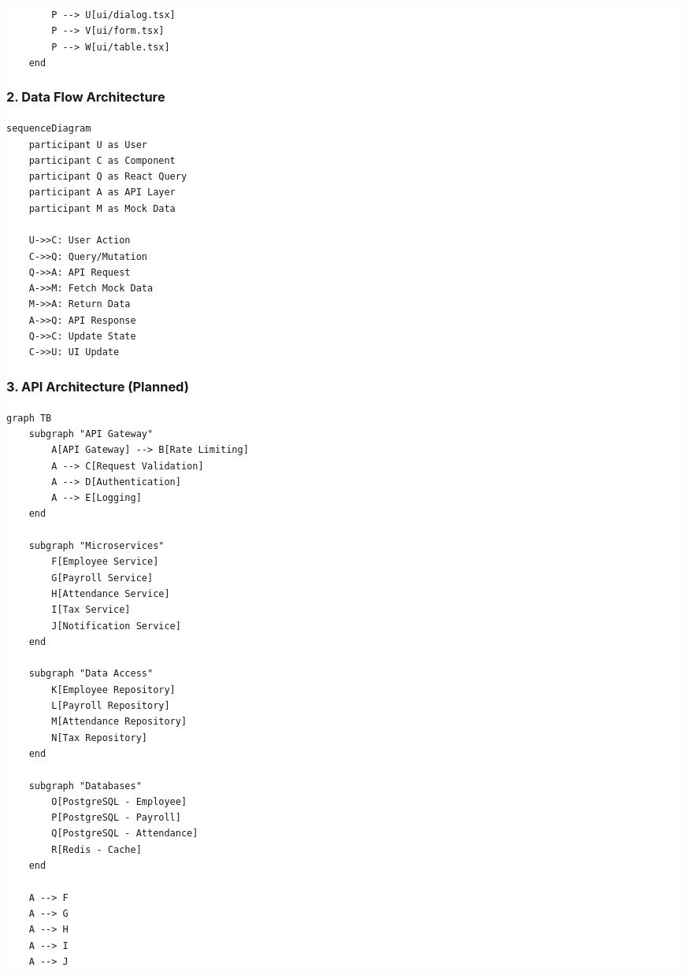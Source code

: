 ```mermaid
        P --> U[ui/dialog.tsx]
        P --> V[ui/form.tsx]
        P --> W[ui/table.tsx]
    end
```

### 2. Data Flow Architecture

```mermaid
sequenceDiagram
    participant U as User
    participant C as Component
    participant Q as React Query
    participant A as API Layer
    participant M as Mock Data

    U->>C: User Action
    C->>Q: Query/Mutation
    Q->>A: API Request
    A->>M: Fetch Mock Data
    M->>A: Return Data
    A->>Q: API Response
    Q->>C: Update State
    C->>U: UI Update
```

### 3. API Architecture (Planned)

```mermaid
graph TB
    subgraph "API Gateway"
        A[API Gateway] --> B[Rate Limiting]
        A --> C[Request Validation]
        A --> D[Authentication]
        A --> E[Logging]
    end

    subgraph "Microservices"
        F[Employee Service]
        G[Payroll Service]
        H[Attendance Service]
        I[Tax Service]
        J[Notification Service]
    end

    subgraph "Data Access"
        K[Employee Repository]
        L[Payroll Repository]
        M[Attendance Repository]
        N[Tax Repository]
    end

    subgraph "Databases"
        O[PostgreSQL - Employee]
        P[PostgreSQL - Payroll]
        Q[PostgreSQL - Attendance]
        R[Redis - Cache]
    end

    A --> F
    A --> G
    A --> H
    A --> I
    A --> J
```